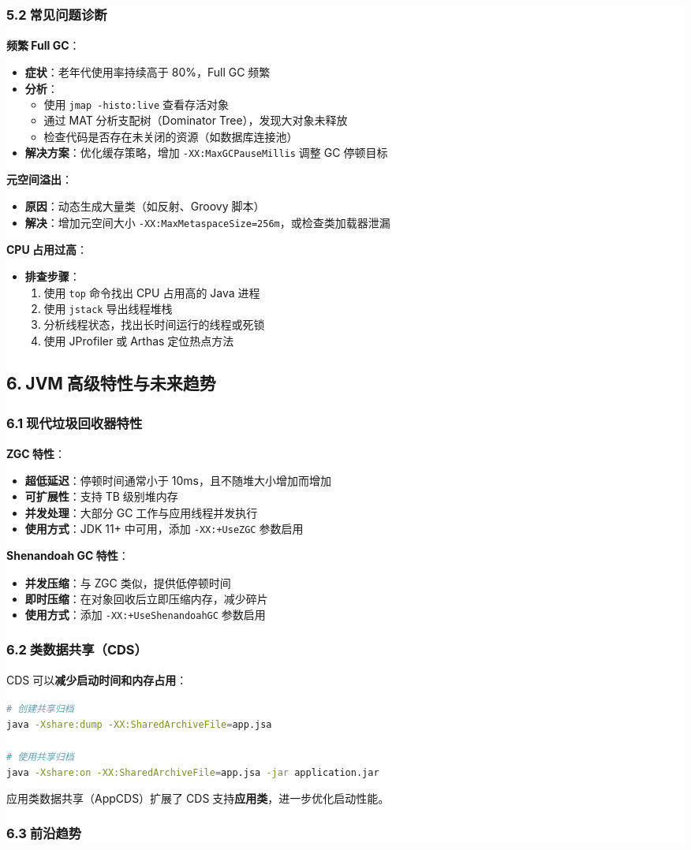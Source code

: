 ### 5.2 常见问题诊断

**频繁 Full GC**：

- **症状**：老年代使用率持续高于 80%，Full GC 频繁
- **分析**：
  - 使用 `jmap -histo:live` 查看存活对象
  - 通过 MAT 分析支配树（Dominator Tree），发现大对象未释放
  - 检查代码是否存在未关闭的资源（如数据库连接池）
- **解决方案**：优化缓存策略，增加 `-XX:MaxGCPauseMillis` 调整 GC 停顿目标

**元空间溢出**：

- **原因**：动态生成大量类（如反射、Groovy 脚本）
- **解决**：增加元空间大小 `-XX:MaxMetaspaceSize=256m`，或检查类加载器泄漏

**CPU 占用过高**：

- **排查步骤**：
  1. 使用 `top` 命令找出 CPU 占用高的 Java 进程
  2. 使用 `jstack` 导出线程堆栈
  3. 分析线程状态，找出长时间运行的线程或死锁
  4. 使用 JProfiler 或 Arthas 定位热点方法

## 6. JVM 高级特性与未来趋势

### 6.1 现代垃圾回收器特性

**ZGC 特性**：

- **超低延迟**：停顿时间通常小于 10ms，且不随堆大小增加而增加
- **可扩展性**：支持 TB 级别堆内存
- **并发处理**：大部分 GC 工作与应用线程并发执行
- **使用方式**：JDK 11+ 中可用，添加 `-XX:+UseZGC` 参数启用

**Shenandoah GC 特性**：

- **并发压缩**：与 ZGC 类似，提供低停顿时间
- **即时压缩**：在对象回收后立即压缩内存，减少碎片
- **使用方式**：添加 `-XX:+UseShenandoahGC` 参数启用

### 6.2 类数据共享（CDS）

CDS 可以**减少启动时间和内存占用**：

```bash
# 创建共享归档
java -Xshare:dump -XX:SharedArchiveFile=app.jsa

# 使用共享归档
java -Xshare:on -XX:SharedArchiveFile=app.jsa -jar application.jar
```

应用类数据共享（AppCDS）扩展了 CDS 支持**应用类**，进一步优化启动性能。

### 6.3 前沿趋势
